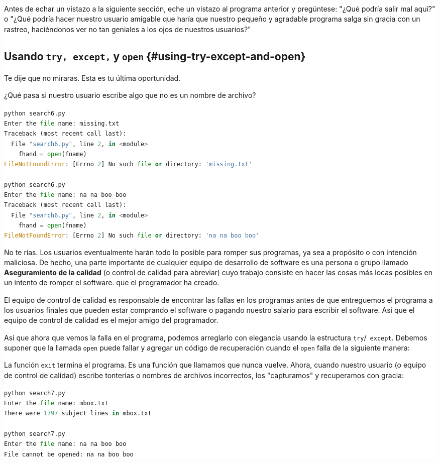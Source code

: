 Antes de echar un vistazo a la siguiente sección, eche un vistazo al programa anterior y pregúntese: "¿Qué podría salir mal aquí?" o "¿Qué podría hacer nuestro usuario amigable que haría que nuestro pequeño y agradable programa salga sin gracia con un rastreo, haciéndonos ver no tan geniales a los ojos de nuestros usuarios?"

## Usando `try, except,` y `open` {#using-try-except-and-open}

Te dije que no miraras. Esta es tu última oportunidad.

¿Qué pasa si nuestro usuario escribe algo que no es un nombre de archivo?

```python
python search6.py
Enter the file name: missing.txt
Traceback (most recent call last):
  File "search6.py", line 2, in <module>
    fhand = open(fname)
FileNotFoundError: [Errno 2] No such file or directory: 'missing.txt'

python search6.py
Enter the file name: na na boo boo
Traceback (most recent call last):
  File "search6.py", line 2, in <module>
    fhand = open(fname)
FileNotFoundError: [Errno 2] No such file or directory: 'na na boo boo'
```

No te rías. Los usuarios eventualmente harán todo lo posible para romper sus programas, ya sea a propósito o con intención maliciosa. De hecho, una parte importante de cualquier equipo de desarrollo de software es una persona o grupo llamado **Aseguramiento de la calidad** (o control de calidad para abreviar) cuyo trabajo consiste en hacer las cosas más locas posibles en un intento de romper el software. que el programador ha creado.

El equipo de control de calidad es responsable de encontrar las fallas en los programas antes de que entreguemos el programa a los usuarios finales que pueden estar comprando el software o pagando nuestro salario para escribir el software. Así que el equipo de control de calidad es el mejor amigo del programador.

Así que ahora que vemos la falla en el programa, podemos arreglarlo con elegancia usando la estructura `try`/` except`. Debemos suponer que la llamada `open` puede fallar y agregar un código de recuperación cuando el `open` falla de la siguiente manera:

<iframe src="https://trinket.io/embed/python3/ee7849d86b" width="100%" height="356" frameborder="0" marginwidth="0" marginheight="0" allowfullscreen></iframe>

La función `exit` termina el programa. Es una función que llamamos que nunca vuelve. Ahora, cuando nuestro usuario (o equipo de control de calidad) escribe tonterías o nombres de archivos incorrectos, los "capturamos" y recuperamos con gracia:

```python
python search7.py
Enter the file name: mbox.txt
There were 1797 subject lines in mbox.txt

python search7.py
Enter the file name: na na boo boo
File cannot be opened: na na boo boo
```
